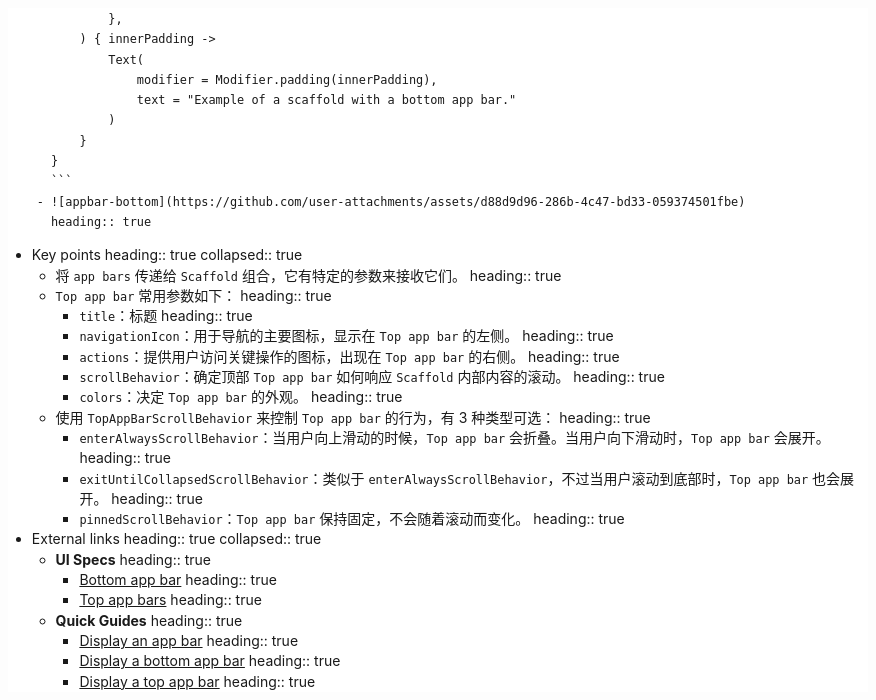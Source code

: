 		          },
		      ) { innerPadding ->
		          Text(
		              modifier = Modifier.padding(innerPadding),
		              text = "Example of a scaffold with a bottom app bar."
		          )
		      }
		  }
		  ```
		- ![appbar-bottom](https://github.com/user-attachments/assets/d88d9d96-286b-4c47-bd33-059374501fbe)
		  heading:: true
- Key points
  heading:: true
  collapsed:: true
	- 将 `app bars` 传递给 `Scaffold` 组合，它有特定的参数来接收它们。
	  heading:: true
	- `Top app bar` 常用参数如下：
	  heading:: true
		- `title`：标题
		  heading:: true
		- `navigationIcon`：用于导航的主要图标，显示在 `Top app bar` 的左侧。
		  heading:: true
		- `actions`：提供用户访问关键操作的图标，出现在 `Top app bar` 的右侧。
		  heading:: true
		- `scrollBehavior`：确定顶部 `Top app bar` 如何响应 `Scaffold` 内部内容的滚动。
		  heading:: true
		- `colors`：决定 `Top app bar` 的外观。
		  heading:: true
	- 使用 `TopAppBarScrollBehavior` 来控制 `Top app bar` 的行为，有 3 种类型可选：
	  heading:: true
		- `enterAlwaysScrollBehavior`：当用户向上滑动的时候，`Top app bar` 会折叠。当用户向下滑动时，`Top app bar` 会展开。
		  heading:: true
		- `exitUntilCollapsedScrollBehavior`：类似于 `enterAlwaysScrollBehavior`，不过当用户滚动到底部时，`Top app bar` 也会展开。
		  heading:: true
		- `pinnedScrollBehavior`：`Top app bar` 保持固定，不会随着滚动而变化。
		  heading:: true
- External links
  heading:: true
  collapsed:: true
	- **UI Specs**
	  heading:: true
		- [Bottom app bar](https://m3.material.io/components/bottom-app-bar/overview)
		  heading:: true
		- [Top app bars](https://m3.material.io/components/top-app-bar/overview)
		  heading:: true
	- **Quick Guides**
	  heading:: true
		- [Display an app bar](https://developer.android.com/quick-guides/content/display-app-bar)
		  heading:: true
		- [Display a bottom app bar](https://developer.android.com/quick-guides/content/display-bottom-app-bar)
		  heading:: true
		- [Display a top app bar](https://developer.android.com/quick-guides/content/display-top-app-bar)
		  heading:: true